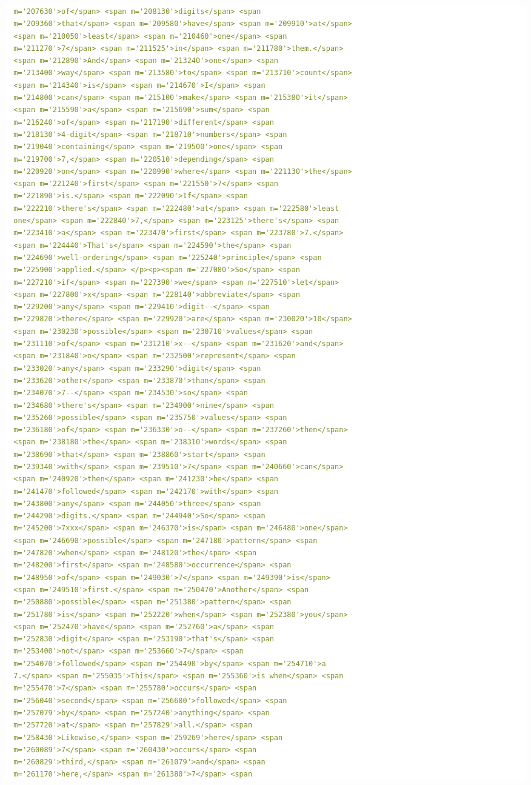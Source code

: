 ```yaml
  m='207630'>of</span> <span m='208130'>digits</span> <span
  m='209360'>that</span> <span m='209580'>have</span> <span m='209910'>at</span>
  <span m='210050'>least</span> <span m='210460'>one</span> <span
  m='211270'>7</span> <span m='211525'>in</span> <span m='211780'>them.</span>
  <span m='212890'>And</span> <span m='213240'>one</span> <span
  m='213400'>way</span> <span m='213580'>to</span> <span m='213710'>count</span>
  <span m='214340'>is</span> <span m='214670'>I</span> <span
  m='214800'>can</span> <span m='215100'>make</span> <span m='215380'>it</span>
  <span m='215590'>a</span> <span m='215690'>sum</span> <span
  m='216240'>of</span> <span m='217190'>different</span> <span
  m='218130'>4-digit</span> <span m='218710'>numbers</span> <span
  m='219040'>containing</span> <span m='219500'>one</span> <span
  m='219700'>7,</span> <span m='220510'>depending</span> <span
  m='220920'>on</span> <span m='220990'>where</span> <span m='221130'>the</span>
  <span m='221240'>first</span> <span m='221550'>7</span> <span
  m='221890'>is.</span> <span m='222090'>If</span> <span
  m='222210'>there's</span> <span m='222480'>at</span> <span m='222580'>least
  one</span> <span m='222840'>7,</span> <span m='223125'>there's</span> <span
  m='223410'>a</span> <span m='223470'>first</span> <span m='223780'>7.</span>
  <span m='224440'>That's</span> <span m='224590'>the</span> <span
  m='224690'>well-ordering</span> <span m='225240'>principle</span> <span
  m='225900'>applied.</span> </p><p><span m='227080'>So</span> <span
  m='227210'>if</span> <span m='227390'>we</span> <span m='227510'>let</span>
  <span m='227800'>x</span> <span m='228140'>abbreviate</span> <span
  m='229200'>any</span> <span m='229410'>digit--</span> <span
  m='229820'>there</span> <span m='229920'>are</span> <span m='230020'>10</span>
  <span m='230230'>possible</span> <span m='230710'>values</span> <span
  m='231110'>of</span> <span m='231210'>x--</span> <span m='231620'>and</span>
  <span m='231840'>o</span> <span m='232500'>represent</span> <span
  m='233020'>any</span> <span m='233290'>digit</span> <span
  m='233620'>other</span> <span m='233870'>than</span> <span
  m='234070'>7--</span> <span m='234530'>so</span> <span
  m='234680'>there's</span> <span m='234900'>nine</span> <span
  m='235260'>possible</span> <span m='235750'>values</span> <span
  m='236180'>of</span> <span m='236330'>o--</span> <span m='237260'>then</span>
  <span m='238180'>the</span> <span m='238310'>words</span> <span
  m='238690'>that</span> <span m='238860'>start</span> <span
  m='239340'>with</span> <span m='239510'>7</span> <span m='240660'>can</span>
  <span m='240920'>then</span> <span m='241230'>be</span> <span
  m='241470'>followed</span> <span m='242170'>with</span> <span
  m='243800'>any</span> <span m='244050'>three</span> <span
  m='244290'>digits.</span> <span m='244940'>So</span> <span
  m='245200'>7xxx</span> <span m='246370'>is</span> <span m='246480'>one</span>
  <span m='246690'>possible</span> <span m='247180'>pattern</span> <span
  m='247820'>when</span> <span m='248120'>the</span> <span
  m='248200'>first</span> <span m='248580'>occurrence</span> <span
  m='248950'>of</span> <span m='249030'>7</span> <span m='249390'>is</span>
  <span m='249510'>first.</span> <span m='250470'>Another</span> <span
  m='250880'>possible</span> <span m='251380'>pattern</span> <span
  m='251780'>is</span> <span m='252220'>when</span> <span m='252380'>you</span>
  <span m='252470'>have</span> <span m='252760'>a</span> <span
  m='252830'>digit</span> <span m='253190'>that's</span> <span
  m='253400'>not</span> <span m='253660'>7</span> <span
  m='254070'>followed</span> <span m='254490'>by</span> <span m='254710'>a
  7.</span> <span m='255035'>This</span> <span m='255360'>is when</span> <span
  m='255470'>7</span> <span m='255780'>occurs</span> <span
  m='256040'>second</span> <span m='256680'>followed</span> <span
  m='257079'>by</span> <span m='257240'>anything</span> <span
  m='257720'>at</span> <span m='257829'>all.</span> <span
  m='258430'>Likewise,</span> <span m='259269'>here</span> <span
  m='260089'>7</span> <span m='260430'>occurs</span> <span
  m='260829'>third,</span> <span m='261079'>and</span> <span
  m='261170'>here,</span> <span m='261380'>7</span> <span
```